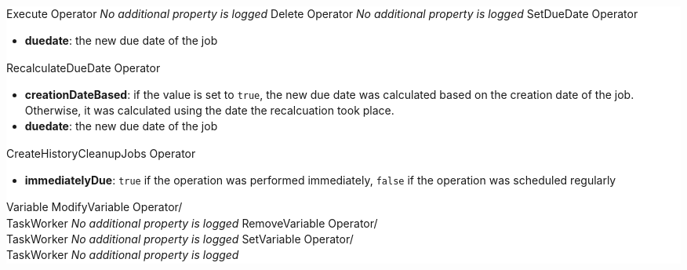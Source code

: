   </tr>
  <tr>
    <td></td>
    <td>Execute</td>
	<td>Operator</td>
    <td><i>No additional property is logged</i></td>
  </tr>
  <tr>
    <td></td>
    <td>Delete</td>
	<td>Operator</td>
    <td><i>No additional property is logged</i></td>
  </tr>
  <tr>
    <td></td>
    <td>SetDueDate</td>
	<td>Operator</td>
    <td>
      <ul>
        <li><strong>duedate</strong>: the new due date of the job</li>
      </ul>
    </td>
  </tr>
  <tr>
    <td></td>
    <td>RecalculateDueDate</td>
	<td>Operator</td>
    <td>
      <ul>
        <li><strong>creationDateBased</strong>: if the value is set to <code>true</code>, the new due date was calculated based on the creation date of the job. Otherwise, it was calculated using the date the recalcuation took place.</li>
		<li><strong>duedate</strong>: the new due date of the job</li>
      </ul>
    </td>
  </tr>
  <tr>
    <td></td>
    <td>CreateHistoryCleanupJobs</td>
	<td>Operator</td>
    <td>
      <ul>
        <li><strong>immediatelyDue</strong>: <code>true</code> if the operation was performed immediately, <code>false</code> if the operation was scheduled regularly</li>
      </ul>
    </td>
  </tr>
  <tr>
    <td>Variable</td>
    <td>ModifyVariable</td>
	<td>Operator/<br>TaskWorker</td>
    <td><i>No additional property is logged</i></td>
  </tr>
  <tr>
    <td></td>
    <td>RemoveVariable</td>
	<td>Operator/<br>TaskWorker</td>
    <td><i>No additional property is logged</i></td>
  </tr>
  <tr>
    <td></td>
    <td>SetVariable</td>
	<td>Operator/<br>TaskWorker</td>
    <td><i>No additional property is logged</i></td>